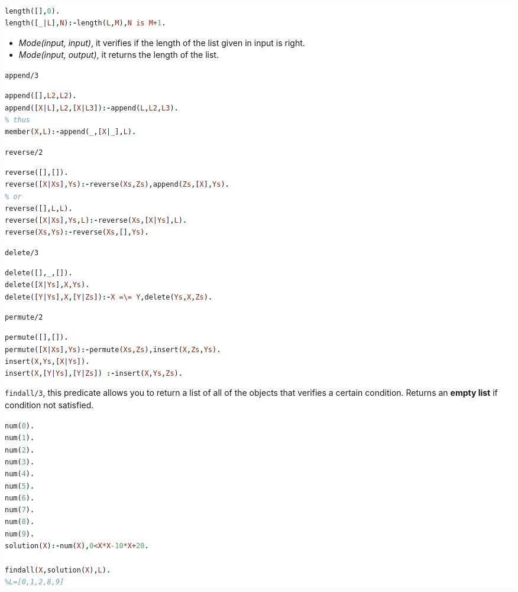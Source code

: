 ```prolog
length([],0).
length([_|L],N):-length(L,M),N is M+1.
```

- _Mode(input, input)_, it verifies if the length of the list given in input is right.
- _Mode(input, output)_, it returns the length of the list.

`append/3`

```prolog
append([],L2,L2).
append([X|L],L2,[X|L3]):-append(L,L2,L3).
% thus
member(X,L):-append(_,[X|_],L).
```

`reverse/2`

```prolog
reverse([],[]).
reverse([X|Xs],Ys):-reverse(Xs,Zs),append(Zs,[X],Ys).
% or
reverse([],L,L).
reverse([X|Xs],Ys,L):-reverse(Xs,[X|Ys],L).
reverse(Xs,Ys):-reverse(Xs,[],Ys).
```

`delete/3`

```prolog
delete([],_,[]).
delete([X|Ys],X,Ys).
delete([Y|Ys],X,[Y|Zs]):-X =\= Y,delete(Ys,X,Zs).
```

`permute/2`

```prolog
permute([],[]).
permute([X|Xs],Ys):-permute(Xs,Zs),insert(X,Zs,Ys).
insert(X,Ys,[X|Ys]).
insert(X,[Y|Ys],[Y|Zs]) :-insert(X,Ys,Zs).
```

`findall/3`, this predicate allows you to return a list of all of the objects that verifies a certain condition. Returns an **empty list** if condition not satisfied.

```prolog
num(0).
num(1).
num(2).
num(3).
num(4).
num(5).
num(6).
num(7).
num(8).
num(9).
solution(X):-num(X),0<X*X-10*X+20.

findall(X,solution(X),L).
%L=[0,1,2,8,9]
```
